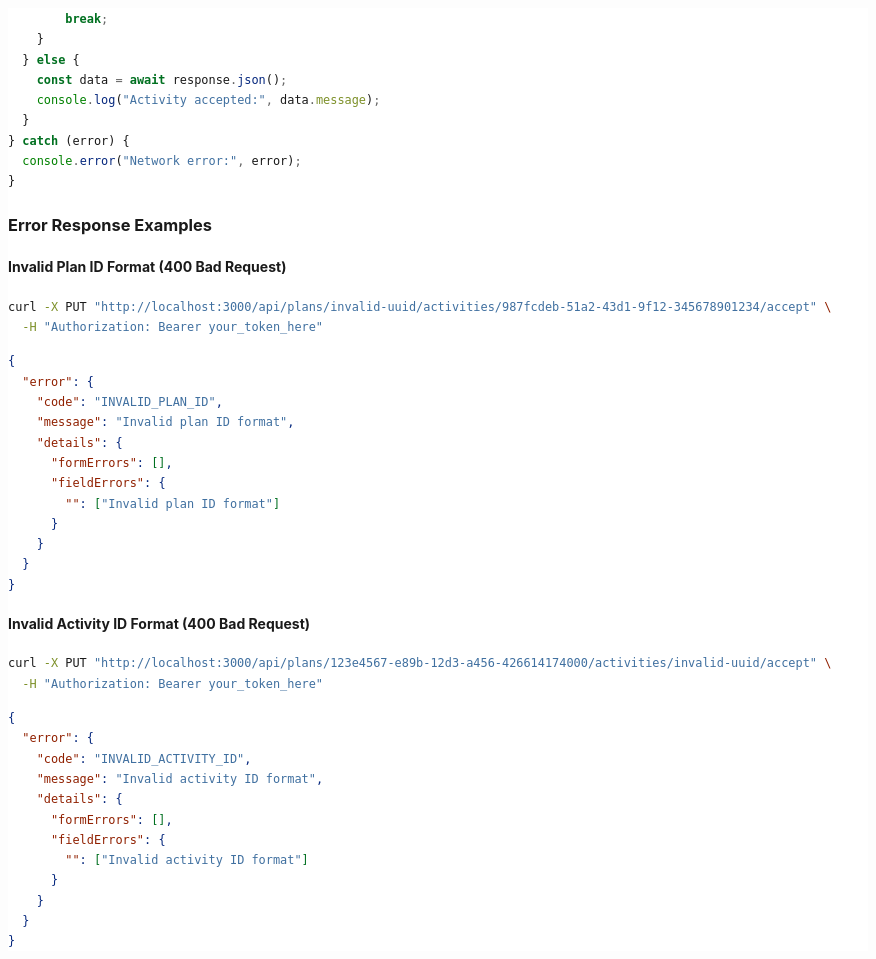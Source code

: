 ```javascript
        break;
    }
  } else {
    const data = await response.json();
    console.log("Activity accepted:", data.message);
  }
} catch (error) {
  console.error("Network error:", error);
}
```

### Error Response Examples

#### Invalid Plan ID Format (400 Bad Request)

```bash
curl -X PUT "http://localhost:3000/api/plans/invalid-uuid/activities/987fcdeb-51a2-43d1-9f12-345678901234/accept" \
  -H "Authorization: Bearer your_token_here"
```

```json
{
  "error": {
    "code": "INVALID_PLAN_ID",
    "message": "Invalid plan ID format",
    "details": {
      "formErrors": [],
      "fieldErrors": {
        "": ["Invalid plan ID format"]
      }
    }
  }
}
```

#### Invalid Activity ID Format (400 Bad Request)

```bash
curl -X PUT "http://localhost:3000/api/plans/123e4567-e89b-12d3-a456-426614174000/activities/invalid-uuid/accept" \
  -H "Authorization: Bearer your_token_here"
```

```json
{
  "error": {
    "code": "INVALID_ACTIVITY_ID",
    "message": "Invalid activity ID format",
    "details": {
      "formErrors": [],
      "fieldErrors": {
        "": ["Invalid activity ID format"]
      }
    }
  }
}
```
